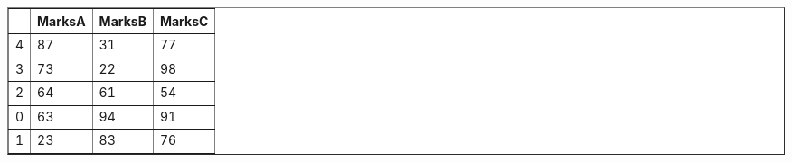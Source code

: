 


<div>
<style scoped>
    .dataframe tbody tr th:only-of-type {
        vertical-align: middle;
    }

    .dataframe tbody tr th {
        vertical-align: top;
    }
    
    .dataframe thead th {
        text-align: right;
    }
</style>
<table border="1" class="dataframe">
  <thead>
    <tr style="text-align: right;">
      <th></th>
      <th>MarksA</th>
      <th>MarksB</th>
      <th>MarksC</th>
    </tr>
  </thead>
  <tbody>
    <tr>
      <td>4</td>
      <td>87</td>
      <td>31</td>
      <td>77</td>
    </tr>
    <tr>
      <td>3</td>
      <td>73</td>
      <td>22</td>
      <td>98</td>
    </tr>
    <tr>
      <td>2</td>
      <td>64</td>
      <td>61</td>
      <td>54</td>
    </tr>
    <tr>
      <td>0</td>
      <td>63</td>
      <td>94</td>
      <td>91</td>
    </tr>
    <tr>
      <td>1</td>
      <td>23</td>
      <td>83</td>
      <td>76</td>
    </tr>
  </tbody>
</table>
</div>
